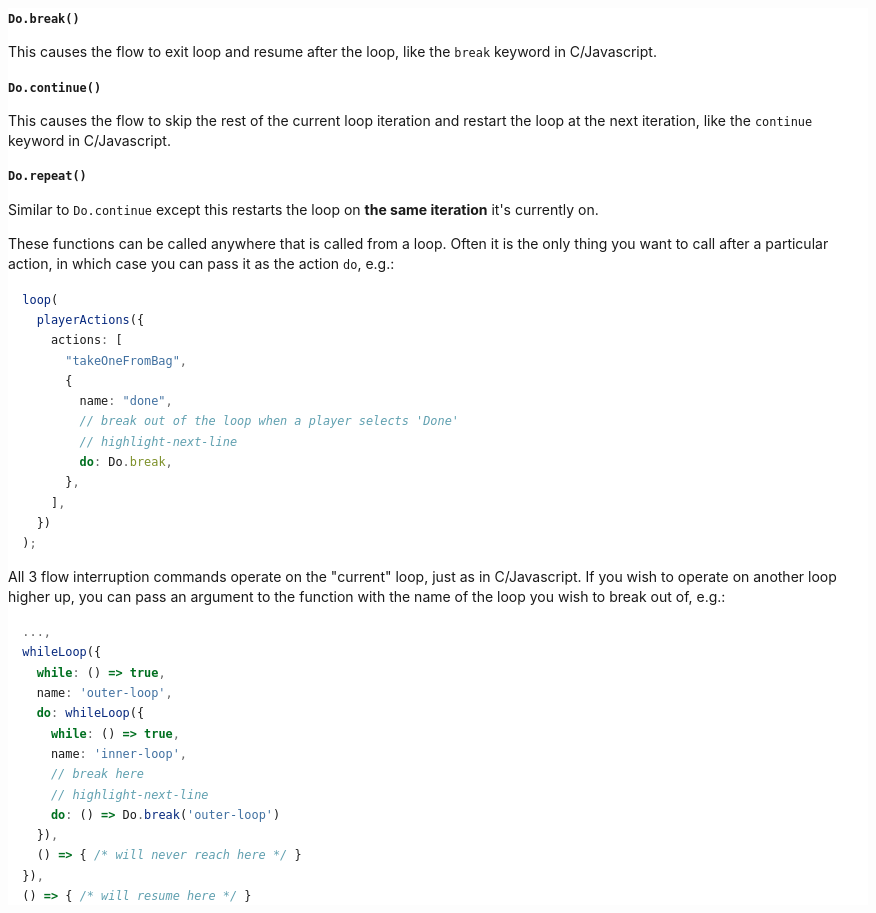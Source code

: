 **`Do.break()`**

This causes the flow to exit loop and resume after the loop, like the
`break` keyword in C/Javascript.

**`Do.continue()`**

This causes the flow to skip the rest of the current loop iteration and restart
the loop at the next iteration, like the `continue` keyword in C/Javascript.

**`Do.repeat()`**

Similar to `Do.continue` except this restarts the loop on **the same iteration**
it's currently on.

These functions can be called anywhere that is called from a loop. Often it
is the only thing you want to call after a particular action, in which case you
can pass it as the action `do`, e.g.:

```ts
  loop(
    playerActions({
      actions: [
        "takeOneFromBag",
        {
          name: "done",
          // break out of the loop when a player selects 'Done'
          // highlight-next-line
          do: Do.break,
        },
      ],
    })
  );
```

All 3 flow interruption commands operate on the "current" loop, just as in
C/Javascript. If you wish to operate on another loop higher up, you can pass an
argument to the function with the name of the loop you wish to break out of,
e.g.:

```ts
  ...,
  whileLoop({
    while: () => true,
    name: 'outer-loop',
    do: whileLoop({
      while: () => true,
      name: 'inner-loop',
      // break here
      // highlight-next-line
      do: () => Do.break('outer-loop')
    }),
    () => { /* will never reach here */ }
  }),
  () => { /* will resume here */ }
```
